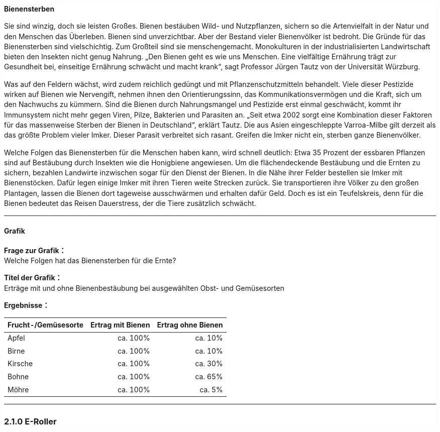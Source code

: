 **Bienensterben**

Sie sind winzig, doch sie leisten Großes. Bienen bestäuben Wild- und Nutzpflanzen, sichern so die Artenvielfalt in der Natur und den Menschen das Überleben. Bienen sind unverzichtbar. Aber der Bestand vieler Bienenvölker ist bedroht. Die Gründe für das Bienensterben sind vielschichtig. Zum Großteil sind sie menschengemacht. Monokulturen in der industrialisierten Landwirtschaft bieten den Insekten nicht genug Nahrung. „Den Bienen geht es wie uns Menschen. Eine vielfältige Ernährung trägt zur Gesundheit bei, einseitige Ernährung schwächt und macht krank“, sagt Professor Jürgen Tautz von der Universität Würzburg.

Was auf den Feldern wächst, wird zudem reichlich gedüngt und mit Pflanzenschutzmitteln behandelt. Viele dieser Pestizide wirken auf Bienen wie Nervengift, nehmen ihnen den Orientierungssinn, das Kommunikationsvermögen und die Kraft, sich um den Nachwuchs zu kümmern. Sind die Bienen durch Nahrungsmangel und Pestizide erst einmal geschwächt, kommt ihr Immunsystem nicht mehr gegen Viren, Pilze, Bakterien und Parasiten an. „Seit etwa 2002 sorgt eine Kombination dieser Faktoren für das massenweise Sterben der Bienen in Deutschland“, erklärt Tautz. Die aus Asien eingeschleppte Varroa-Milbe gilt derzeit als das größte Problem vieler Imker. Dieser Parasit verbreitet sich rasant. Greifen die Imker nicht ein, sterben ganze Bienenvölker.

Welche Folgen das Bienensterben für die Menschen haben kann, wird schnell deutlich: Etwa 35 Prozent der essbaren Pflanzen sind auf Bestäubung durch Insekten wie die Honigbiene angewiesen. Um die flächendeckende Bestäubung und die Ernten zu sichern, bezahlen Landwirte inzwischen sogar für den Dienst der Bienen. In die Nähe ihrer Felder bestellen sie Imker mit Bienenstöcken. Dafür legen einige Imker mit ihren Tieren weite Strecken zurück. Sie transportieren ihre Völker zu den großen Plantagen, lassen die Bienen dort tageweise ausschwärmen und erhalten dafür Geld. Doch es ist ein Teufelskreis, denn für die Bienen bedeutet das Reisen Dauerstress, der die Tiere zusätzlich schwächt.

---

#### Grafik

**Frage zur Grafik：**  
Welche Folgen hat das Bienensterben für die Ernte?

**Titel der Grafik：**  
Erträge mit und ohne Bienenbestäubung bei ausgewählten Obst- und Gemüsesorten

**Ergebnisse：**

| Frucht-/Gemüsesorte | Ertrag mit Bienen | Ertrag ohne Bienen |
|---------------------|------------------:|-------------------:|
| Apfel               | ca. 100%          | ca. 10%            |
| Birne               | ca. 100%          | ca. 10%            |
| Kirsche             | ca. 100%          | ca. 30%            |
| Bohne               | ca. 100%          | ca. 65%            |
| Möhre               | ca. 100%          | ca. 5%             |

---



### 2.1.0 E-Roller
